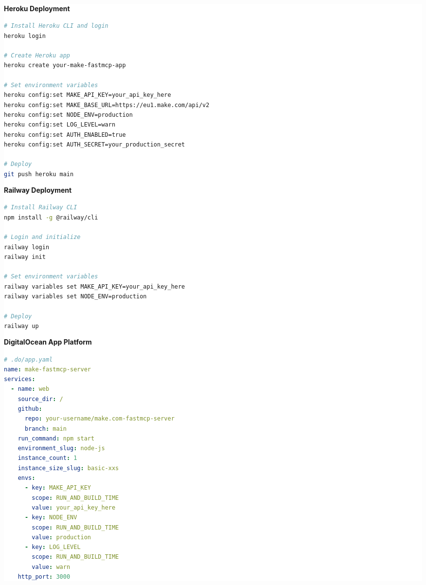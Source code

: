 **Heroku Deployment**

```bash
# Install Heroku CLI and login
heroku login

# Create Heroku app
heroku create your-make-fastmcp-app

# Set environment variables
heroku config:set MAKE_API_KEY=your_api_key_here
heroku config:set MAKE_BASE_URL=https://eu1.make.com/api/v2
heroku config:set NODE_ENV=production
heroku config:set LOG_LEVEL=warn
heroku config:set AUTH_ENABLED=true
heroku config:set AUTH_SECRET=your_production_secret

# Deploy
git push heroku main
```

**Railway Deployment**

```bash
# Install Railway CLI
npm install -g @railway/cli

# Login and initialize
railway login
railway init

# Set environment variables
railway variables set MAKE_API_KEY=your_api_key_here
railway variables set NODE_ENV=production

# Deploy
railway up
```

**DigitalOcean App Platform**

```yaml
# .do/app.yaml
name: make-fastmcp-server
services:
  - name: web
    source_dir: /
    github:
      repo: your-username/make.com-fastmcp-server
      branch: main
    run_command: npm start
    environment_slug: node-js
    instance_count: 1
    instance_size_slug: basic-xxs
    envs:
      - key: MAKE_API_KEY
        scope: RUN_AND_BUILD_TIME
        value: your_api_key_here
      - key: NODE_ENV
        scope: RUN_AND_BUILD_TIME
        value: production
      - key: LOG_LEVEL
        scope: RUN_AND_BUILD_TIME
        value: warn
    http_port: 3000
```
